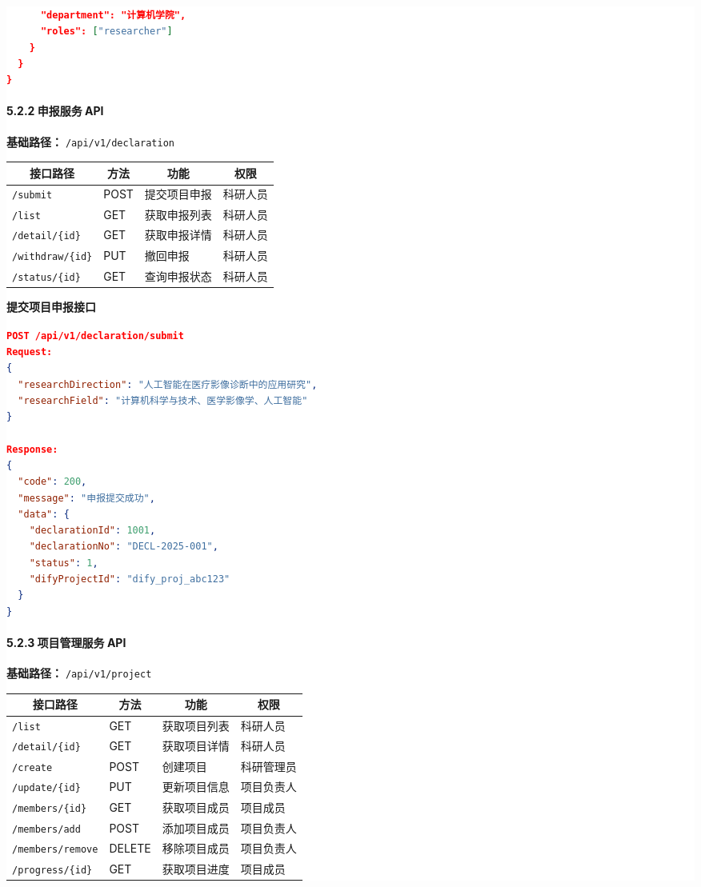 ```json
      "department": "计算机学院",
      "roles": ["researcher"]
    }
  }
}
```

#### 5.2.2 申报服务 API

**基础路径：** `/api/v1/declaration`

| 接口路径         | 方法 | 功能         | 权限     |
| ---------------- | ---- | ------------ | -------- |
| `/submit`        | POST | 提交项目申报 | 科研人员 |
| `/list`          | GET  | 获取申报列表 | 科研人员 |
| `/detail/{id}`   | GET  | 获取申报详情 | 科研人员 |
| `/withdraw/{id}` | PUT  | 撤回申报     | 科研人员 |
| `/status/{id}`   | GET  | 查询申报状态 | 科研人员 |

**提交项目申报接口**

```json
POST /api/v1/declaration/submit
Request:
{
  "researchDirection": "人工智能在医疗影像诊断中的应用研究",
  "researchField": "计算机科学与技术、医学影像学、人工智能"
}

Response:
{
  "code": 200,
  "message": "申报提交成功",
  "data": {
    "declarationId": 1001,
    "declarationNo": "DECL-2025-001",
    "status": 1,
    "difyProjectId": "dify_proj_abc123"
  }
}
```

#### 5.2.3 项目管理服务 API

**基础路径：** `/api/v1/project`

| 接口路径          | 方法   | 功能         | 权限       |
| ----------------- | ------ | ------------ | ---------- |
| `/list`           | GET    | 获取项目列表 | 科研人员   |
| `/detail/{id}`    | GET    | 获取项目详情 | 科研人员   |
| `/create`         | POST   | 创建项目     | 科研管理员 |
| `/update/{id}`    | PUT    | 更新项目信息 | 项目负责人 |
| `/members/{id}`   | GET    | 获取项目成员 | 项目成员   |
| `/members/add`    | POST   | 添加项目成员 | 项目负责人 |
| `/members/remove` | DELETE | 移除项目成员 | 项目负责人 |
| `/progress/{id}`  | GET    | 获取项目进度 | 项目成员   |